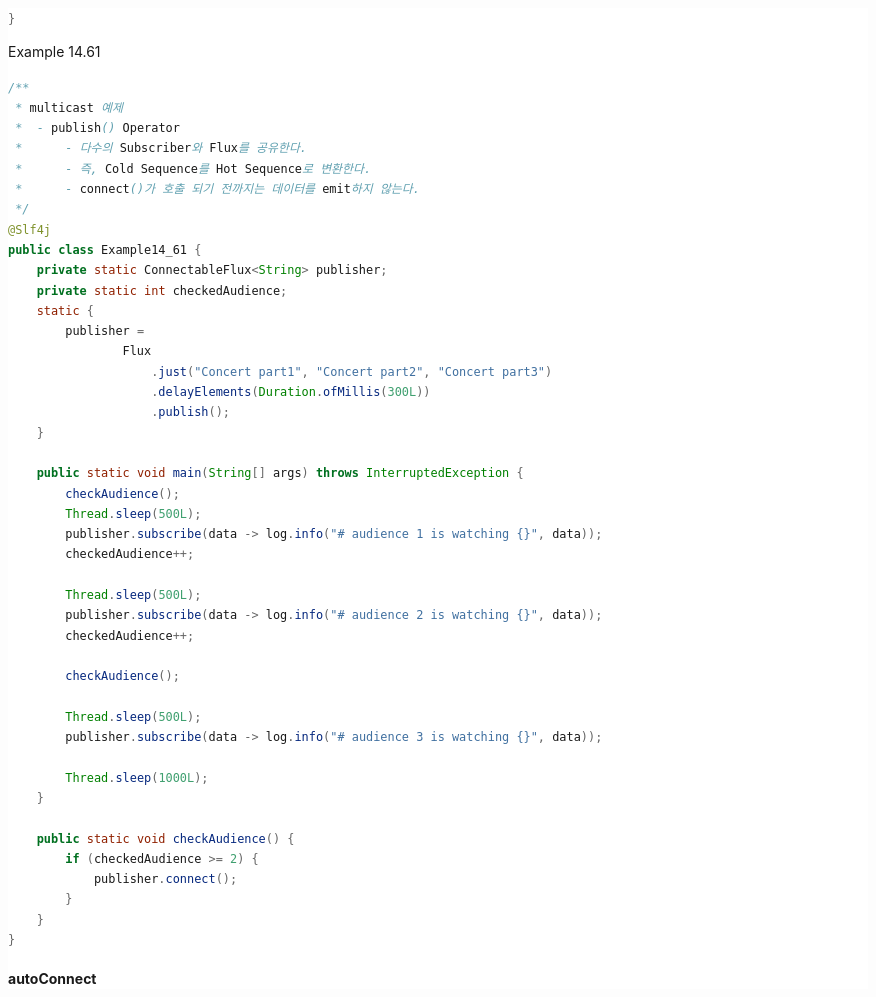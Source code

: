 ~~~java
}
~~~

Example 14.61
~~~java
/**
 * multicast 예제
 *  - publish() Operator
 *      - 다수의 Subscriber와 Flux를 공유한다.
 *      - 즉, Cold Sequence를 Hot Sequence로 변환한다.
 *      - connect()가 호출 되기 전까지는 데이터를 emit하지 않는다.
 */
@Slf4j
public class Example14_61 {
    private static ConnectableFlux<String> publisher;
    private static int checkedAudience;
    static {
        publisher =
                Flux
                    .just("Concert part1", "Concert part2", "Concert part3")
                    .delayElements(Duration.ofMillis(300L))
                    .publish();
    }

    public static void main(String[] args) throws InterruptedException {
        checkAudience();
        Thread.sleep(500L);
        publisher.subscribe(data -> log.info("# audience 1 is watching {}", data));
        checkedAudience++;

        Thread.sleep(500L);
        publisher.subscribe(data -> log.info("# audience 2 is watching {}", data));
        checkedAudience++;

        checkAudience();

        Thread.sleep(500L);
        publisher.subscribe(data -> log.info("# audience 3 is watching {}", data));

        Thread.sleep(1000L);
    }

    public static void checkAudience() {
        if (checkedAudience >= 2) {
            publisher.connect();
        }
    }
}
~~~

#### autoConnect